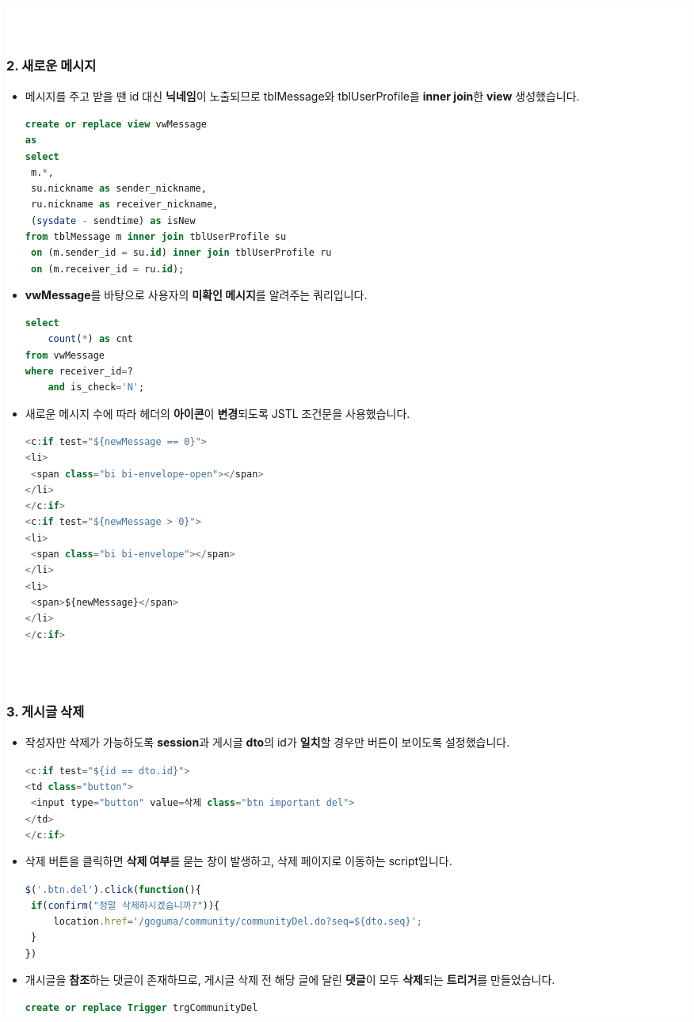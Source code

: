 <br />
<br />

### 2. 새로운 메시지
* 메시지를 주고 받을 땐 id 대신 **닉네임**이 노출되므로 tblMessage와 tblUserProfile을 **inner join**한 **view** 생성했습니다.
   ```sql
   create or replace view vwMessage
   as
   select
   	m.*,
   	su.nickname as sender_nickname,
   	ru.nickname as receiver_nickname,
   	(sysdate - sendtime) as isNew
   from tblMessage m inner join tblUserProfile su
   	on (m.sender_id = su.id) inner join tblUserProfile ru
   	on (m.receiver_id = ru.id);
   ```
* **vwMessage**를 바탕으로 사용자의 **미확인 메시지**를 알려주는 쿼리입니다.
    ```sql
    select 
    	count(*) as cnt 
    from vwMessage 
    where receiver_id=? 
    	and is_check='N';
    ```
* 새로운 메시지 수에 따라 헤더의 **아이콘**이 **변경**되도록 JSTL 조건문을 사용했습니다.
   ```javascript
   <c:if test="${newMessage == 0}">
   <li>
   	<span class="bi bi-envelope-open"></span>
   </li>
   </c:if>
   <c:if test="${newMessage > 0}">
   <li>
   	<span class="bi bi-envelope"></span>
   </li>
   <li>
   	<span>${newMessage}</span>
   </li>
   </c:if>
   ```

<br />
<br />

### 3. 게시글 삭제
* 작성자만 삭제가 가능하도록 **session**과 게시글 **dto**의 id가 **일치**할 경우만 버튼이 보이도록 설정했습니다.
   ```javascript
   <c:if test="${id == dto.id}">
   <td class="button">
   	<input type="button" value=삭제 class="btn important del">
   </td>
   </c:if>
   ```
* 삭제 버튼을 클릭하면 **삭제 여부**를 묻는 창이 발생하고, 삭제 페이지로 이동하는 script입니다.
   ```javascript
   $('.btn.del').click(function(){
   	if(confirm("정말 삭제하시겠습니까?")){
   		location.href='/goguma/community/communityDel.do?seq=${dto.seq}';
   	}
   })
   ```
* 개시글을 **참조**하는 댓글이 존재하므로, 게시글 삭제 전 해당 글에 달린 **댓글**이 모두 **삭제**되는 **트리거**를 만들었습니다.
   ```sql
   create or replace Trigger trgCommunityDel
   ```